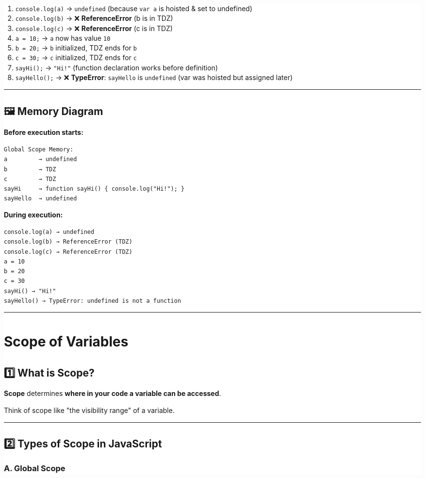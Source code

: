 1. `console.log(a)` → `undefined` (because `var a` is hoisted & set to undefined)
2. `console.log(b)` → ❌ **ReferenceError** (b is in TDZ)
3. `console.log(c)` → ❌ **ReferenceError** (c is in TDZ)
4. `a = 10;` → `a` now has value `10`
5. `b = 20;` → `b` initialized, TDZ ends for `b`
6. `c = 30;` → `c` initialized, TDZ ends for `c`
7. `sayHi();` → `"Hi!"` (function declaration works before definition)
8. `sayHello();` → ❌ **TypeError**: `sayHello` is `undefined` (var was hoisted but assigned later)

---

## 🖼 Memory Diagram

**Before execution starts:**

```
Global Scope Memory:
a         → undefined
b         → TDZ
c         → TDZ
sayHi     → function sayHi() { console.log("Hi!"); }
sayHello  → undefined
```

**During execution:**

```
console.log(a) → undefined
console.log(b) → ReferenceError (TDZ)
console.log(c) → ReferenceError (TDZ)
a = 10
b = 20
c = 30
sayHi() → "Hi!"
sayHello() → TypeError: undefined is not a function
```

---

# Scope of Variables

## 1️⃣ What is Scope?

**Scope** determines **where in your code a variable can be accessed**.

Think of scope like "the visibility range" of a variable.

---

## 2️⃣ Types of Scope in JavaScript

### **A. Global Scope**
